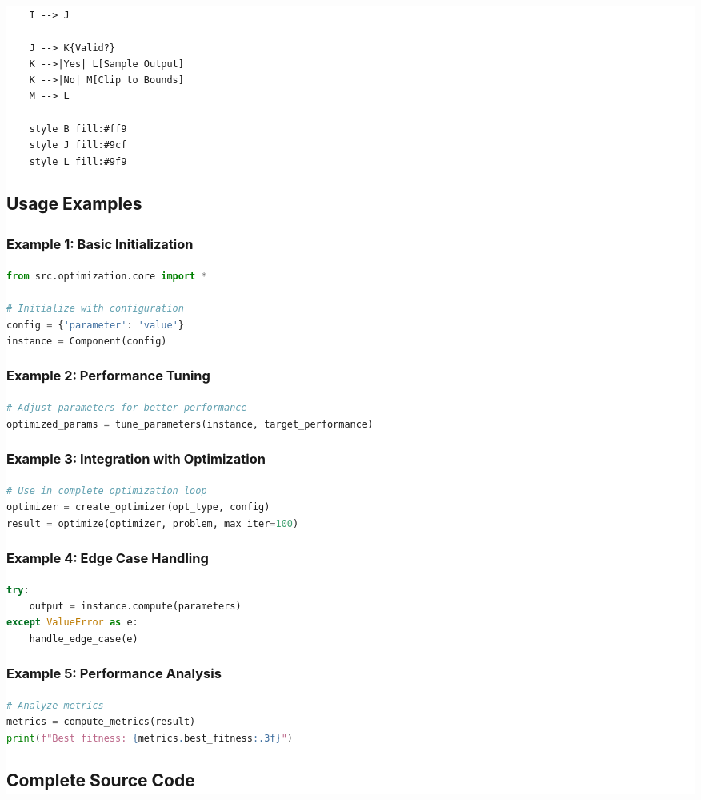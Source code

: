 ```{mermaid}
    I --> J

    J --> K{Valid?}
    K -->|Yes| L[Sample Output]
    K -->|No| M[Clip to Bounds]
    M --> L

    style B fill:#ff9
    style J fill:#9cf
    style L fill:#9f9
```

## Usage Examples

### Example 1: Basic Initialization

```python
from src.optimization.core import *

# Initialize with configuration
config = {'parameter': 'value'}
instance = Component(config)
```

### Example 2: Performance Tuning

```python
# Adjust parameters for better performance
optimized_params = tune_parameters(instance, target_performance)
```

### Example 3: Integration with Optimization

```python
# Use in complete optimization loop
optimizer = create_optimizer(opt_type, config)
result = optimize(optimizer, problem, max_iter=100)
```

### Example 4: Edge Case Handling

```python
try:
    output = instance.compute(parameters)
except ValueError as e:
    handle_edge_case(e)
```

### Example 5: Performance Analysis

```python
# Analyze metrics
metrics = compute_metrics(result)
print(f"Best fitness: {metrics.best_fitness:.3f}")
```
## Complete Source Code
